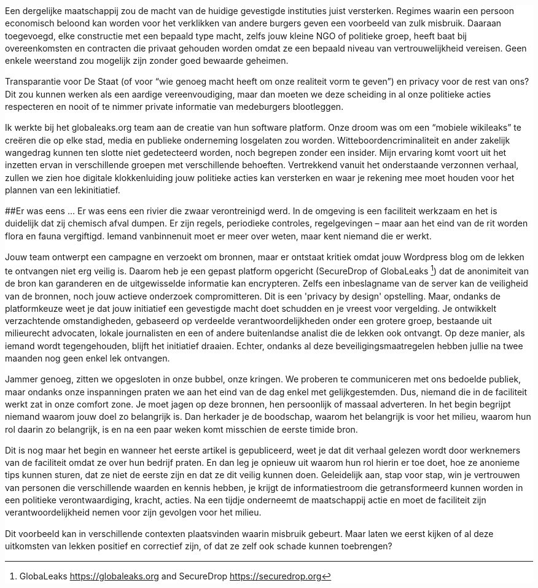Een dergelijke maatschappij zou de macht van de huidige gevestigde instituties juist versterken. Regimes waarin een persoon economisch beloond kan worden voor het verklikken van andere burgers geven een voorbeeld van zulk misbruik. Daaraan toegevoegd, elke constructie met een bepaald type macht, zelfs jouw kleine NGO of politieke groep, heeft baat bij overeenkomsten en contracten die privaat gehouden worden omdat ze een bepaald niveau van vertrouwelijkheid vereisen. Geen enkele weerstand zou mogelijk zijn zonder goed bewaarde geheimen.

Transparantie voor De Staat (of voor &#x201C;wie genoeg macht heeft om onze realiteit vorm te geven&#x201D;) en privacy voor de rest van ons? Dit zou kunnen werken als een aardige vereenvoudiging, maar dan moeten we deze scheiding in al onze politieke acties respecteren en nooit of te nimmer private informatie van medeburgers blootleggen.
                                    
Ik werkte bij het globaleaks.org team aan de creatie van hun software platform. Onze droom was om een &#x201C;mobiele wikileaks&#x201D; te creëren die op elke stad, media en publieke onderneming losgelaten zou worden. Witteboordencriminaliteit en ander zakelijk wangedrag kunnen ten slotte niet gedetecteerd worden, noch begrepen zonder een insider. Mijn ervaring komt voort uit het inzetten ervan in verschillende groepen met verschillende behoeften. Vertrekkend vanuit het onderstaande verzonnen verhaal, zullen we zien hoe digitale klokkenluiding jouw politieke acties kan versterken en waar je rekening mee moet houden voor het plannen van een lekinitiatief.
                                    
##Er was eens ...
Er was eens een rivier die zwaar verontreinigd werd. In de omgeving is een faciliteit werkzaam en het is duidelijk dat zij chemisch afval dumpen. Er zijn regels, periodieke controles, regelgevingen – maar aan het eind van de rit worden flora en fauna vergiftigd. Iemand vanbinnenuit moet er meer over weten, maar kent niemand die er werkt.

Jouw team ontwerpt een campagne en verzoekt om bronnen, maar er ontstaat kritiek omdat jouw Wordpress blog om de lekken te ontvangen niet erg veilig is. Daarom heb je een gepast platform opgericht (SecureDrop of GlobaLeaks [^5]) dat de anonimiteit van de bron kan garanderen en de uitgewisselde informatie kan encrypteren. Zelfs een inbeslagname van de server kan de veiligheid van de bronnen, noch jouw actieve onderzoek compromitteren. Dit is een 'privacy by design' opstelling. Maar, ondanks de platformkeuze weet je dat jouw initiatief een gevestigde macht doet schudden en je vreest voor vergelding. Je ontwikkelt verzachtende omstandigheden, gebaseerd op verdeelde verantwoordelijkheden onder een grotere groep, bestaande uit milieurecht advocaten, lokale journalisten en een of andere buitenlandse analist die de lekken ook ontvangt. Op deze manier, als iemand wordt tegengehouden, blijft het initiatief draaien. Echter, ondanks al deze beveiligingsmaatregelen hebben jullie na twee maanden nog geen enkel lek ontvangen.

Jammer genoeg, zitten we opgesloten in onze bubbel, onze kringen. We proberen te communiceren met ons bedoelde publiek, maar ondanks onze inspanningen praten we aan het eind van de dag enkel met gelijkgestemden. Dus, niemand die in de faciliteit werkt zat in onze comfort zone. Je moet jagen op deze bronnen, hen persoonlijk of massaal adverteren. In het begin begrijpt niemand waarom jouw doel zo belangrijk is. Dan herkader je de boodschap, waarom het belangrijk is voor het milieu, waarom hun rol daarin zo belangrijk, is en na een paar weken komt misschien de eerste timide bron.

Dit is nog maar het begin en wanneer het eerste artikel is gepubliceerd, weet je dat dit verhaal gelezen wordt door werknemers van de faciliteit omdat ze over hun bedrijf praten. En dan leg je opnieuw uit waarom hun rol hierin er toe doet, hoe ze anonieme tips kunnen sturen, dat ze niet de eerste zijn en dat ze dit veilig kunnen doen. Geleidelijk aan, stap voor stap, win je vertrouwen van personen die verschillende waarden en kennis hebben, je krijgt de informatiestroom die getransformeerd kunnen worden in een politieke verontwaardiging, kracht, acties. Na een tijdje onderneemt de maatschappij actie en moet de faciliteit zijn verantwoordelijkheid nemen voor zijn gevolgen voor het milieu. 

Dit voorbeeld kan in verschillende contexten plaatsvinden waarin misbruik gebeurt. Maar laten we eerst kijken of al deze uitkomsten van lekken positief en correctief zijn, of dat ze zelf ook schade kunnen toebrengen?


[^1]: The most inspiring whistleblower of the last years perhaps? https://en.wikipedia.org/wiki/Chelsea_Manning
[^2]: https://en.wikipedia.org/wiki/William_Binney_(U.S._intelligence_official)
[^3]: https://www.theguardian.com/news/2015/nov/27/hsbc-whistleblower-jailed-five-years-herve-falciani
[^4]: In 2012, Paolo Gabriele and Claudio Sciarpelletti, working for the Pope, fed journalists with internal and reserved documents about the Vatican management.  This lead to Pope Benedict XVI to step down (an event that was not happening since 600 years).
[^5]: GlobaLeaks https://globaleaks.org and SecureDrop https://securedrop.org
[^6]: https://www.washingtonpost.com/blogs/erik-wemple/wp/2017/01/10/buzzfeeds-ridiculous-rationale-for-publishing-the-trump-russia-dossier
[^7]: https://en.wikipedia.org/wiki/Kompromat
[^8]: https://www.globaleaks.org/implementations
[^9]: https://wildleaks.org/leaks-and-reports/
[^10]: https://www.theguardian.com/world/2015/may/29/couchsurfing-rapist-dino-maglio-italian-police-officer-rape-padua
[^11]: https://www.thenation.com/article/simona-levi/
[^12]: https://www.occrp.org/en/daily/3776-mexicoleaks-journalists-fired-after-joining-whistleblowing-alliance